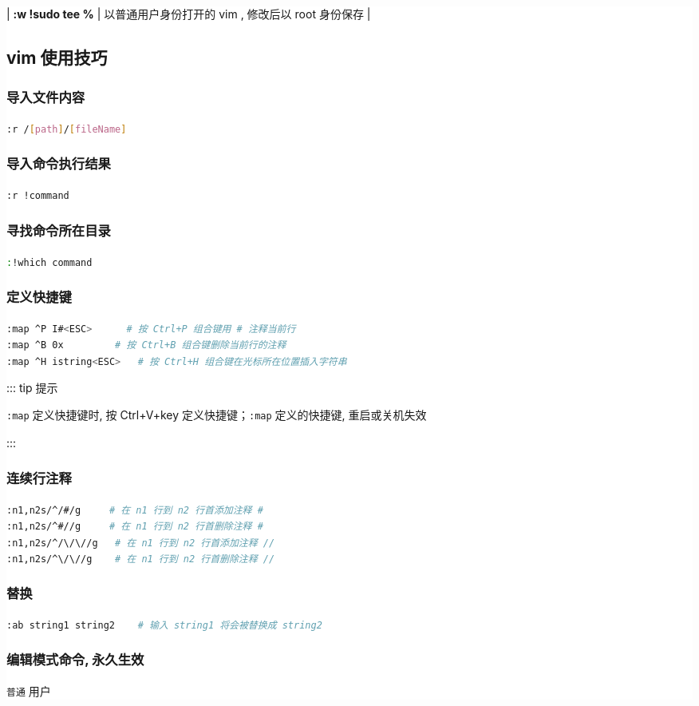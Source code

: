 | **:w !sudo tee %**        | 以普通用户身份打开的 vim , 修改后以 root 身份保存                                                                                                    |

## vim 使用技巧

### 导入文件内容

```bash
:r /[path]/[fileName]
```

### 导入命令执行结果

```bash
:r !command
```

### 寻找命令所在目录

```bash
:!which command
```

### 定义快捷键

```bash
:map ^P I#<ESC>      # 按 Ctrl+P 组合键用 # 注释当前行
:map ^B 0x         # 按 Ctrl+B 组合键删除当前行的注释
:map ^H istring<ESC>   # 按 Ctrl+H 组合键在光标所在位置插入字符串
```

::: tip 提示

`:map` 定义快捷键时, 按 Ctrl+V+key 定义快捷键；`:map` 定义的快捷键, 重启或关机失效

:::

### 连续行注释

```bash
:n1,n2s/^/#/g     # 在 n1 行到 n2 行首添加注释 #
:n1,n2s/^#//g     # 在 n1 行到 n2 行首删除注释 #
:n1,n2s/^/\/\//g   # 在 n1 行到 n2 行首添加注释 //
:n1,n2s/^\/\//g    # 在 n1 行到 n2 行首删除注释 //
```

### 替换

```bash
:ab string1 string2    # 输入 string1 将会被替换成 string2
```

### 编辑模式命令, 永久生效

`普通` 用户
